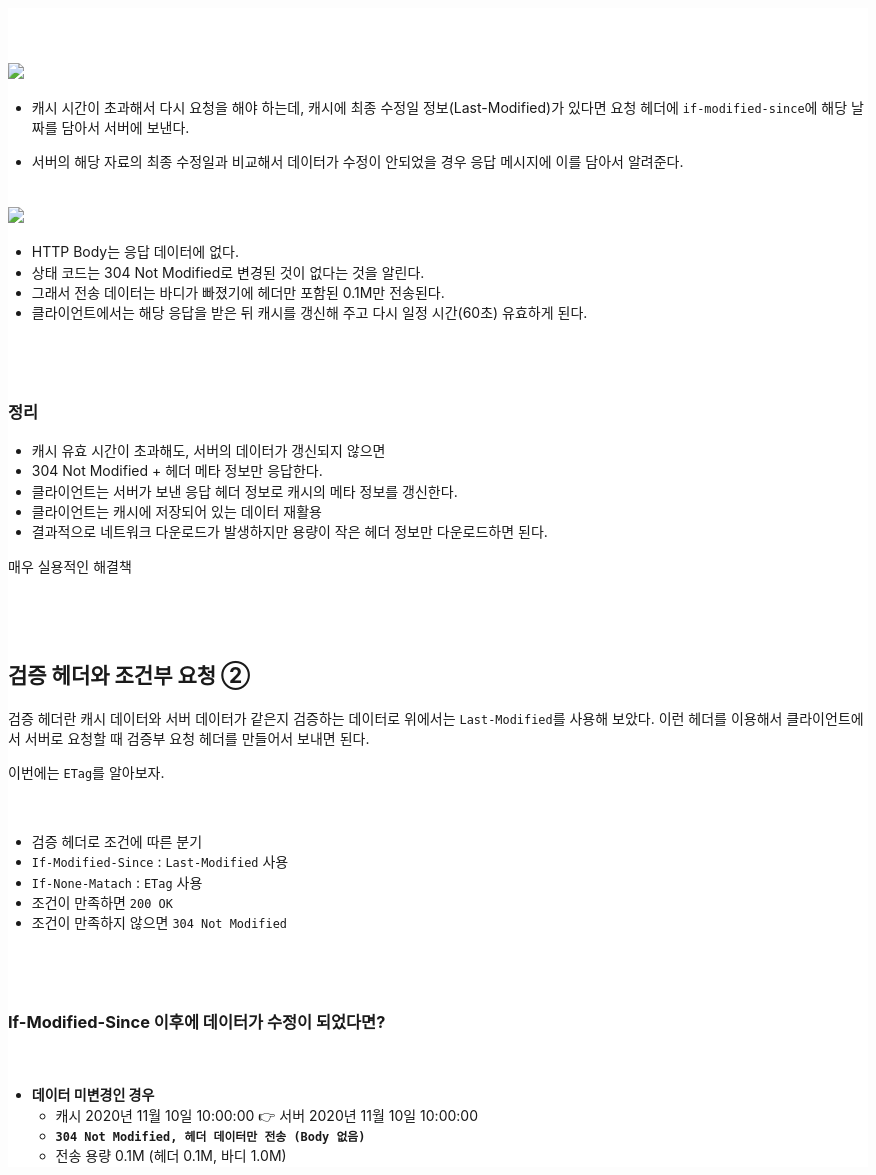 <br><br>

<img src="https://velog.velcdn.com/images/daydream/post/40cadf16-5446-4d66-999d-cf9b5eada25c/image.png" width="700">

* 캐시 시간이 초과해서 다시 요청을 해야 하는데, 캐시에 최종 수정일 정보(Last-Modified)가 있다면 요청 헤더에 `if-modified-since`에 해당 날짜를 담아서 서버에 보낸다.


* 서버의 해당 자료의 최종 수정일과 비교해서 데이터가 수정이 안되었을 경우 응답 메시지에 이를 담아서 알려준다.

<br>

<img src="https://velog.velcdn.com/images/daydream/post/01d28afb-0f0b-47a6-a88a-6108e74d3502/image.png" width="700">

* HTTP Body는 응답 데이터에 없다.
* 상태 코드는 304 Not Modified로 변경된 것이 없다는 것을 알린다.
* 그래서 전송 데이터는 바디가 빠졌기에 헤더만 포함된 0.1M만 전송된다.
* 클라이언트에서는 해당 응답을 받은 뒤 캐시를 갱신해 주고 다시 일정 시간(60초) 유효하게 된다.

<br><br>

### 정리

* 캐시 유효 시간이 초과해도, 서버의 데이터가 갱신되지 않으면
* 304 Not Modified + 헤더 메타 정보만 응답한다.
* 클라이언트는 서버가 보낸 응답 헤더 정보로 캐시의 메타 정보를 갱신한다.
* 클라이언트는 캐시에 저장되어 있는 데이터 재활용
* 결과적으로 네트워크 다운로드가 발생하지만 용량이 작은 헤더 정보만 다운로드하면 된다.


매우 실용적인 해결책

<br><br>

## 검증 헤더와 조건부 요청 ②



검증 헤더란 캐시 데이터와 서버 데이터가 같은지 검증하는 데이터로 위에서는 `Last-Modified`를 사용해 보았다. 이런 헤더를 이용해서 클라이언트에서 서버로 요청할 때 검증부 요청 헤더를 만들어서 보내면 된다.

이번에는 `ETag`를 알아보자.

<br>

* 검증 헤더로 조건에 따른 분기
* `If-Modified-Since` : `Last-Modified` 사용
* `If-None-Matach` : `ETag` 사용
* 조건이 만족하면 `200 OK`
* 조건이 만족하지 않으면 `304 Not Modified`

<br><br>

### If-Modified-Since 이후에 데이터가 수정이 되었다면?

<br>

* **데이터 미변경인 경우**
    * 캐시 2020년 11월 10일 10:00:00 👉 서버 2020년 11월 10일 10:00:00
    * **`304 Not Modified, 헤더 데이터만 전송 (Body 없음)`**
    * 전송 용량 0.1M (헤더 0.1M, 바디 1.0M)

